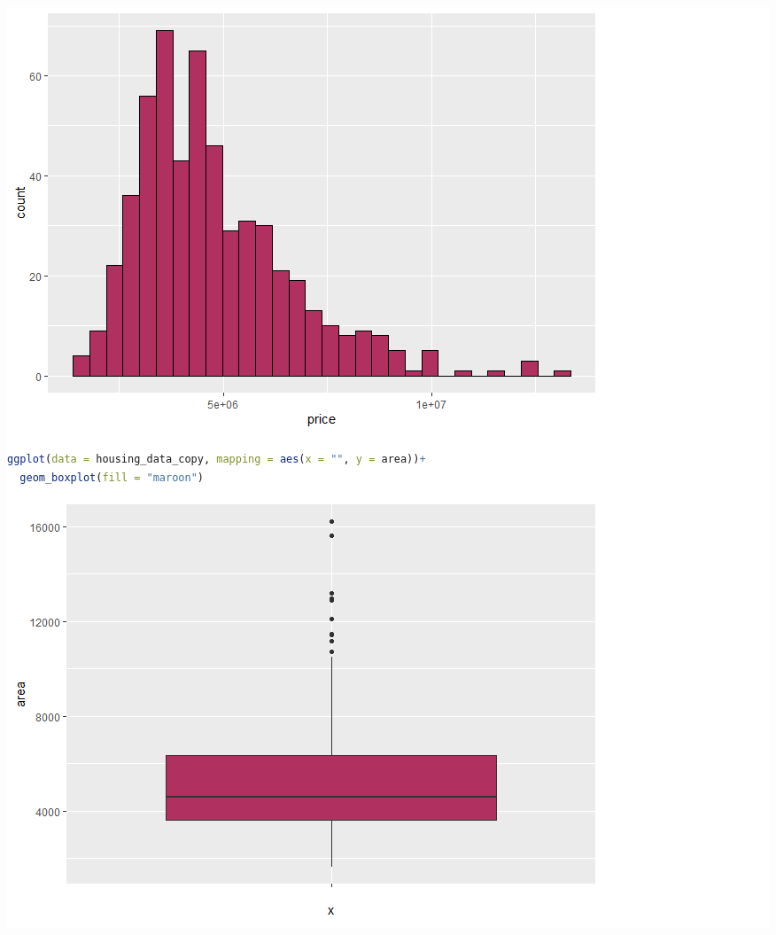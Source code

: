 ![](unnamed-chunk-8-1.png)

``` r
ggplot(data = housing_data_copy, mapping = aes(x = "", y = area))+
  geom_boxplot(fill = "maroon")
```

![](unnamed-chunk-9-1.png)
